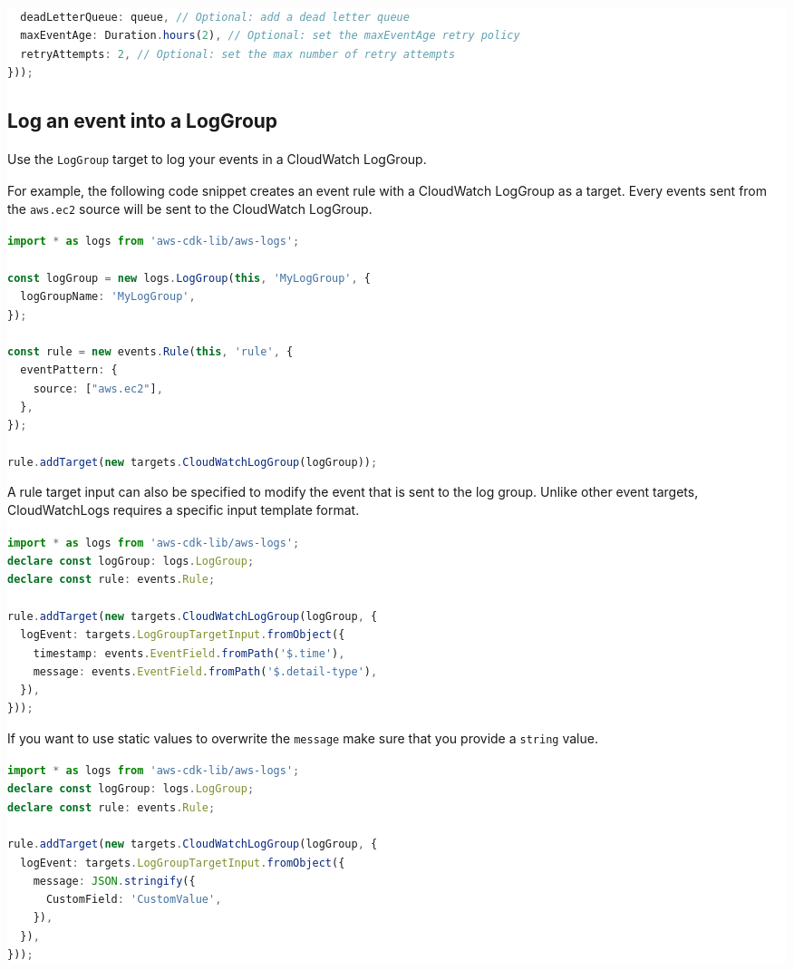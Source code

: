 ```ts
  deadLetterQueue: queue, // Optional: add a dead letter queue
  maxEventAge: Duration.hours(2), // Optional: set the maxEventAge retry policy
  retryAttempts: 2, // Optional: set the max number of retry attempts
}));
```

## Log an event into a LogGroup

Use the `LogGroup` target to log your events in a CloudWatch LogGroup.

For example, the following code snippet creates an event rule with a CloudWatch LogGroup as a target.
Every events sent from the `aws.ec2` source will be sent to the CloudWatch LogGroup.

```ts
import * as logs from 'aws-cdk-lib/aws-logs';

const logGroup = new logs.LogGroup(this, 'MyLogGroup', {
  logGroupName: 'MyLogGroup',
});

const rule = new events.Rule(this, 'rule', {
  eventPattern: {
    source: ["aws.ec2"],
  },
});

rule.addTarget(new targets.CloudWatchLogGroup(logGroup));
```

A rule target input can also be specified to modify the event that is sent to the log group.
Unlike other event targets, CloudWatchLogs requires a specific input template format.

```ts
import * as logs from 'aws-cdk-lib/aws-logs';
declare const logGroup: logs.LogGroup;
declare const rule: events.Rule;

rule.addTarget(new targets.CloudWatchLogGroup(logGroup, {
  logEvent: targets.LogGroupTargetInput.fromObject({
    timestamp: events.EventField.fromPath('$.time'),
    message: events.EventField.fromPath('$.detail-type'),
  }),
}));
```

If you want to use static values to overwrite the `message` make sure that you provide a `string`
value.

```ts
import * as logs from 'aws-cdk-lib/aws-logs';
declare const logGroup: logs.LogGroup;
declare const rule: events.Rule;

rule.addTarget(new targets.CloudWatchLogGroup(logGroup, {
  logEvent: targets.LogGroupTargetInput.fromObject({
    message: JSON.stringify({
      CustomField: 'CustomValue',
    }),
  }),
}));
```
